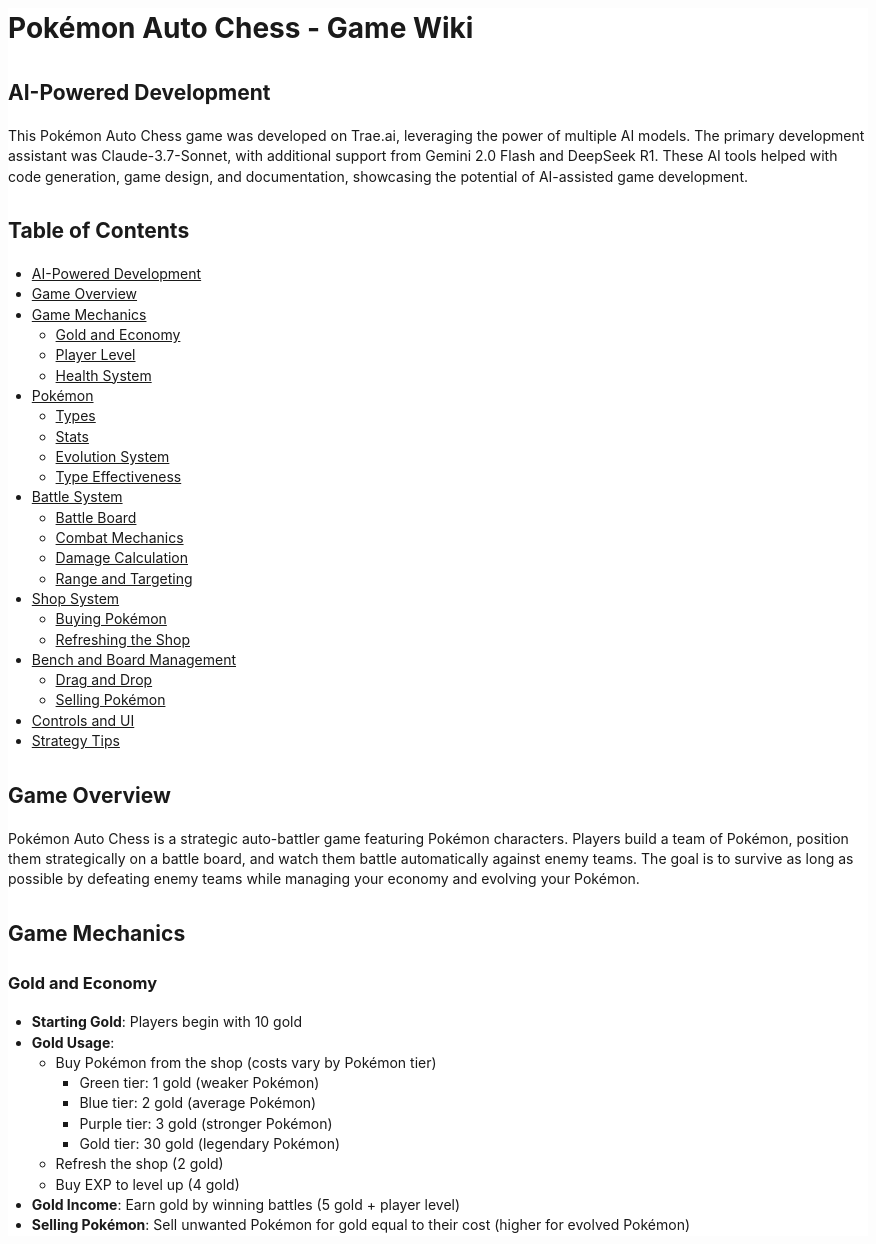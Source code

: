 # Pokémon Auto Chess - Game Wiki

## AI-Powered Development

This Pokémon Auto Chess game was developed on Trae.ai, leveraging the power of multiple AI models. The primary development assistant was Claude-3.7-Sonnet, with additional support from Gemini 2.0 Flash and DeepSeek R1. These AI tools helped with code generation, game design, and documentation, showcasing the potential of AI-assisted game development.

## Table of Contents
- [AI-Powered Development](#ai-powered-development)
- [Game Overview](#game-overview)
- [Game Mechanics](#game-mechanics)
  - [Gold and Economy](#gold-and-economy)
  - [Player Level](#player-level)
  - [Health System](#health-system)
- [Pokémon](#pokémon)
  - [Types](#types)
  - [Stats](#stats)
  - [Evolution System](#evolution-system)
  - [Type Effectiveness](#type-effectiveness)
- [Battle System](#battle-system)
  - [Battle Board](#battle-board)
  - [Combat Mechanics](#combat-mechanics)
  - [Damage Calculation](#damage-calculation)
  - [Range and Targeting](#range-and-targeting)
- [Shop System](#shop-system)
  - [Buying Pokémon](#buying-pokémon)
  - [Refreshing the Shop](#refreshing-the-shop)
- [Bench and Board Management](#bench-and-board-management)
  - [Drag and Drop](#drag-and-drop)
  - [Selling Pokémon](#selling-pokémon)
- [Controls and UI](#controls-and-ui)
- [Strategy Tips](#strategy-tips)

## Game Overview

Pokémon Auto Chess is a strategic auto-battler game featuring Pokémon characters. Players build a team of Pokémon, position them strategically on a battle board, and watch them battle automatically against enemy teams. The goal is to survive as long as possible by defeating enemy teams while managing your economy and evolving your Pokémon.

## Game Mechanics

### Gold and Economy

- **Starting Gold**: Players begin with 10 gold
- **Gold Usage**:
  - Buy Pokémon from the shop (costs vary by Pokémon tier)
    - Green tier: 1 gold (weaker Pokémon)
    - Blue tier: 2 gold (average Pokémon)
    - Purple tier: 3 gold (stronger Pokémon)
    - Gold tier: 30 gold (legendary Pokémon)
  - Refresh the shop (2 gold)
  - Buy EXP to level up (4 gold)
- **Gold Income**: Earn gold by winning battles (5 gold + player level)
- **Selling Pokémon**: Sell unwanted Pokémon for gold equal to their cost (higher for evolved Pokémon)
